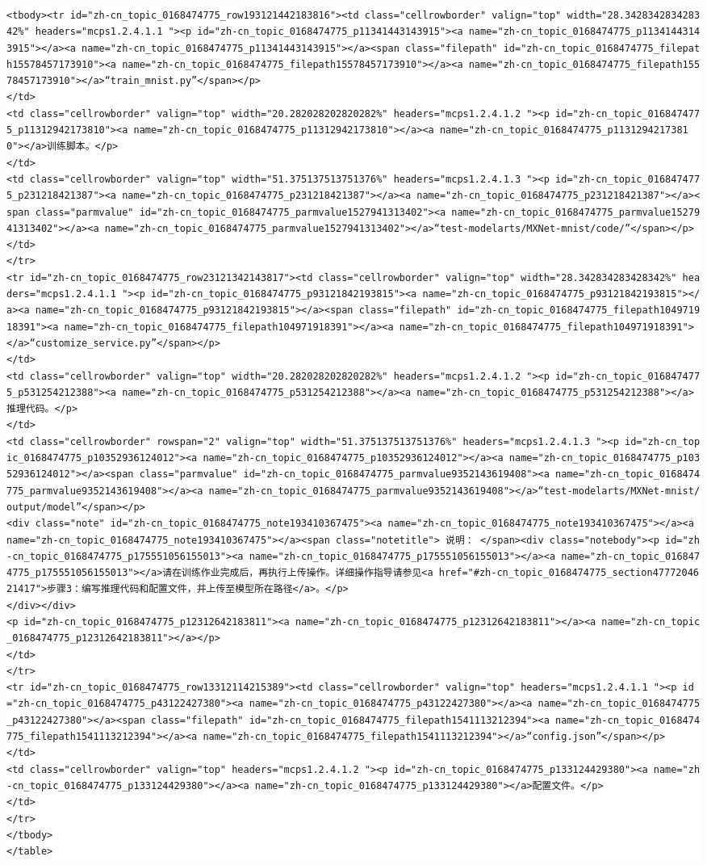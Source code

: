     <tbody><tr id="zh-cn_topic_0168474775_row193121442183816"><td class="cellrowborder" valign="top" width="28.342834283428342%" headers="mcps1.2.4.1.1 "><p id="zh-cn_topic_0168474775_p11341443143915"><a name="zh-cn_topic_0168474775_p11341443143915"></a><a name="zh-cn_topic_0168474775_p11341443143915"></a><span class="filepath" id="zh-cn_topic_0168474775_filepath15578457173910"><a name="zh-cn_topic_0168474775_filepath15578457173910"></a><a name="zh-cn_topic_0168474775_filepath15578457173910"></a>“train_mnist.py”</span></p>
    </td>
    <td class="cellrowborder" valign="top" width="20.282028202820282%" headers="mcps1.2.4.1.2 "><p id="zh-cn_topic_0168474775_p11312942173810"><a name="zh-cn_topic_0168474775_p11312942173810"></a><a name="zh-cn_topic_0168474775_p11312942173810"></a>训练脚本。</p>
    </td>
    <td class="cellrowborder" valign="top" width="51.375137513751376%" headers="mcps1.2.4.1.3 "><p id="zh-cn_topic_0168474775_p231218421387"><a name="zh-cn_topic_0168474775_p231218421387"></a><a name="zh-cn_topic_0168474775_p231218421387"></a><span class="parmvalue" id="zh-cn_topic_0168474775_parmvalue1527941313402"><a name="zh-cn_topic_0168474775_parmvalue1527941313402"></a><a name="zh-cn_topic_0168474775_parmvalue1527941313402"></a>“test-modelarts/MXNet-mnist/code/”</span></p>
    </td>
    </tr>
    <tr id="zh-cn_topic_0168474775_row23121342143817"><td class="cellrowborder" valign="top" width="28.342834283428342%" headers="mcps1.2.4.1.1 "><p id="zh-cn_topic_0168474775_p93121842193815"><a name="zh-cn_topic_0168474775_p93121842193815"></a><a name="zh-cn_topic_0168474775_p93121842193815"></a><span class="filepath" id="zh-cn_topic_0168474775_filepath104971918391"><a name="zh-cn_topic_0168474775_filepath104971918391"></a><a name="zh-cn_topic_0168474775_filepath104971918391"></a>“customize_service.py”</span></p>
    </td>
    <td class="cellrowborder" valign="top" width="20.282028202820282%" headers="mcps1.2.4.1.2 "><p id="zh-cn_topic_0168474775_p531254212388"><a name="zh-cn_topic_0168474775_p531254212388"></a><a name="zh-cn_topic_0168474775_p531254212388"></a>推理代码。</p>
    </td>
    <td class="cellrowborder" rowspan="2" valign="top" width="51.375137513751376%" headers="mcps1.2.4.1.3 "><p id="zh-cn_topic_0168474775_p10352936124012"><a name="zh-cn_topic_0168474775_p10352936124012"></a><a name="zh-cn_topic_0168474775_p10352936124012"></a><span class="parmvalue" id="zh-cn_topic_0168474775_parmvalue9352143619408"><a name="zh-cn_topic_0168474775_parmvalue9352143619408"></a><a name="zh-cn_topic_0168474775_parmvalue9352143619408"></a>“test-modelarts/MXNet-mnist/output/model”</span></p>
    <div class="note" id="zh-cn_topic_0168474775_note193410367475"><a name="zh-cn_topic_0168474775_note193410367475"></a><a name="zh-cn_topic_0168474775_note193410367475"></a><span class="notetitle"> 说明： </span><div class="notebody"><p id="zh-cn_topic_0168474775_p175551056155013"><a name="zh-cn_topic_0168474775_p175551056155013"></a><a name="zh-cn_topic_0168474775_p175551056155013"></a>请在训练作业完成后，再执行上传操作。详细操作指导请参见<a href="#zh-cn_topic_0168474775_section4777204621417">步骤3：编写推理代码和配置文件，并上传至模型所在路径</a>。</p>
    </div></div>
    <p id="zh-cn_topic_0168474775_p12312642183811"><a name="zh-cn_topic_0168474775_p12312642183811"></a><a name="zh-cn_topic_0168474775_p12312642183811"></a></p>
    </td>
    </tr>
    <tr id="zh-cn_topic_0168474775_row13312114215389"><td class="cellrowborder" valign="top" headers="mcps1.2.4.1.1 "><p id="zh-cn_topic_0168474775_p43122427380"><a name="zh-cn_topic_0168474775_p43122427380"></a><a name="zh-cn_topic_0168474775_p43122427380"></a><span class="filepath" id="zh-cn_topic_0168474775_filepath1541113212394"><a name="zh-cn_topic_0168474775_filepath1541113212394"></a><a name="zh-cn_topic_0168474775_filepath1541113212394"></a>“config.json”</span></p>
    </td>
    <td class="cellrowborder" valign="top" headers="mcps1.2.4.1.2 "><p id="zh-cn_topic_0168474775_p133124429380"><a name="zh-cn_topic_0168474775_p133124429380"></a><a name="zh-cn_topic_0168474775_p133124429380"></a>配置文件。</p>
    </td>
    </tr>
    </tbody>
    </table>
